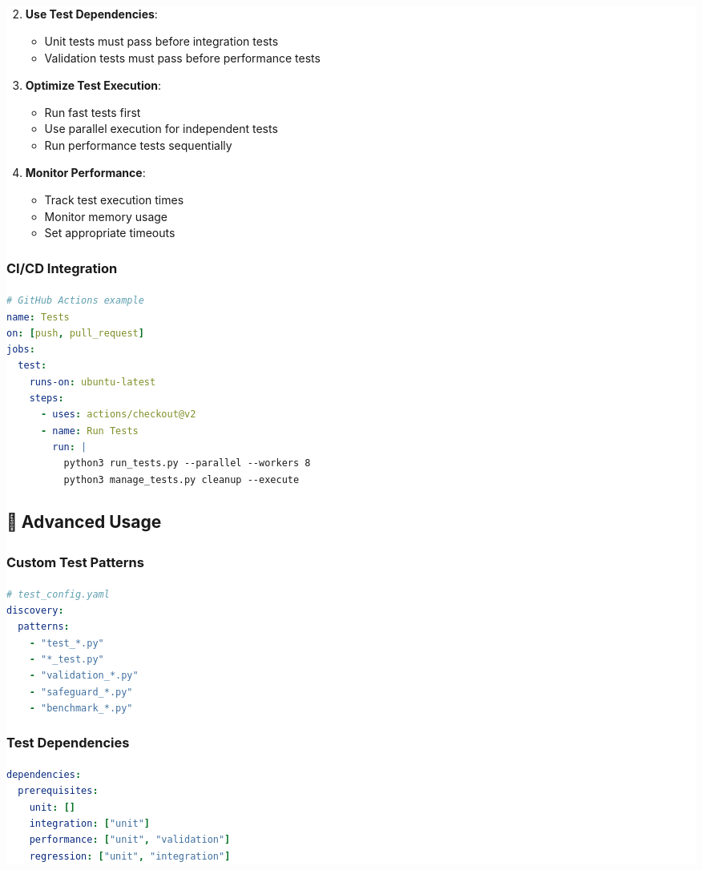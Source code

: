 2. **Use Test Dependencies**:
   - Unit tests must pass before integration tests
   - Validation tests must pass before performance tests

3. **Optimize Test Execution**:
   - Run fast tests first
   - Use parallel execution for independent tests
   - Run performance tests sequentially

4. **Monitor Performance**:
   - Track test execution times
   - Monitor memory usage
   - Set appropriate timeouts

### CI/CD Integration

```yaml
# GitHub Actions example
name: Tests
on: [push, pull_request]
jobs:
  test:
    runs-on: ubuntu-latest
    steps:
      - uses: actions/checkout@v2
      - name: Run Tests
        run: |
          python3 run_tests.py --parallel --workers 8
          python3 manage_tests.py cleanup --execute
```

## 🎯 Advanced Usage

### Custom Test Patterns

```yaml
# test_config.yaml
discovery:
  patterns:
    - "test_*.py"
    - "*_test.py"
    - "validation_*.py"
    - "safeguard_*.py"
    - "benchmark_*.py"
```

### Test Dependencies

```yaml
dependencies:
  prerequisites:
    unit: []
    integration: ["unit"]
    performance: ["unit", "validation"]
    regression: ["unit", "integration"]
```
